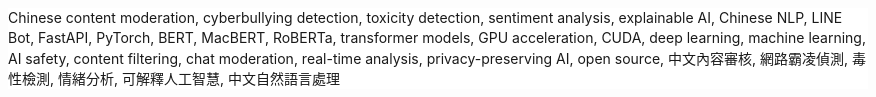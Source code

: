 Chinese content moderation, cyberbullying detection, toxicity detection, sentiment analysis, explainable AI, Chinese NLP, LINE Bot, FastAPI, PyTorch, BERT, MacBERT, RoBERTa, transformer models, GPU acceleration, CUDA, deep learning, machine learning, AI safety, content filtering, chat moderation, real-time analysis, privacy-preserving AI, open source, 中文內容審核, 網路霸凌偵測, 毒性檢測, 情緒分析, 可解釋人工智慧, 中文自然語言處理